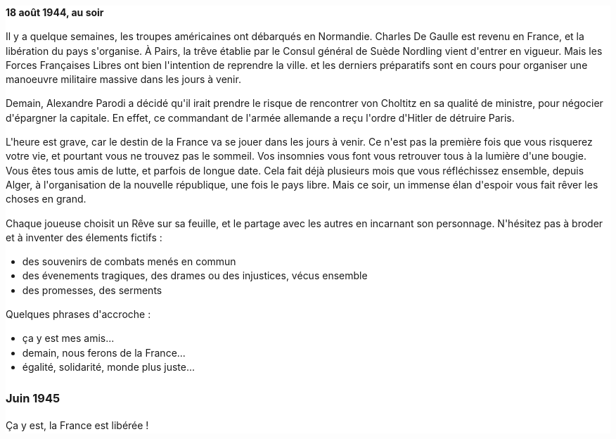 **18 août 1944, au soir**

Il y a quelque semaines, les troupes américaines ont débarqués en Normandie.
Charles De Gaulle est revenu en France, et la libération du pays s'organise.
À Pairs, la trêve établie par le Consul général de Suède Nordling vient d'entrer en vigueur.
Mais les Forces Françaises Libres ont bien l'intention de reprendre la ville.
et les derniers préparatifs sont en cours pour organiser une manoeuvre militaire massive dans les jours à venir.

Demain, Alexandre Parodi a décidé qu'il irait prendre le risque de rencontrer von Choltitz en sa qualité de ministre,
pour négocier d'épargner la capitale. En effet, ce commandant de l'armée allemande a reçu l'ordre d'Hitler de détruire Paris.

L'heure est grave, car le destin de la France va se jouer dans les jours à venir.
Ce n'est pas la première fois que vous risquerez votre vie, et pourtant vous ne trouvez pas le sommeil.
Vos insomnies vous font vous retrouver tous à la lumière d'une bougie.
Vous êtes tous amis de lutte, et parfois de longue date.
Cela fait déjà plusieurs mois que vous réfléchissez ensemble, depuis Alger, à l'organisation de la nouvelle république, une fois le pays libre.
Mais ce soir, un immense élan d'espoir vous fait rêver les choses en grand.

Chaque joueuse choisit un Rêve sur sa feuille, et le partage avec les autres en incarnant son personnage.
N'hésitez pas à broder et à inventer des élements fictifs :

- des souvenirs de combats menés en commun
- des évenements tragiques, des drames ou des injustices, vécus ensemble
- des promesses, des serments

Quelques phrases d'accroche :

- ça y est mes amis...
- demain, nous ferons de la France...
- égalité, solidarité, monde plus juste...

### Juin 1945
Ça y est, la France est libérée !
